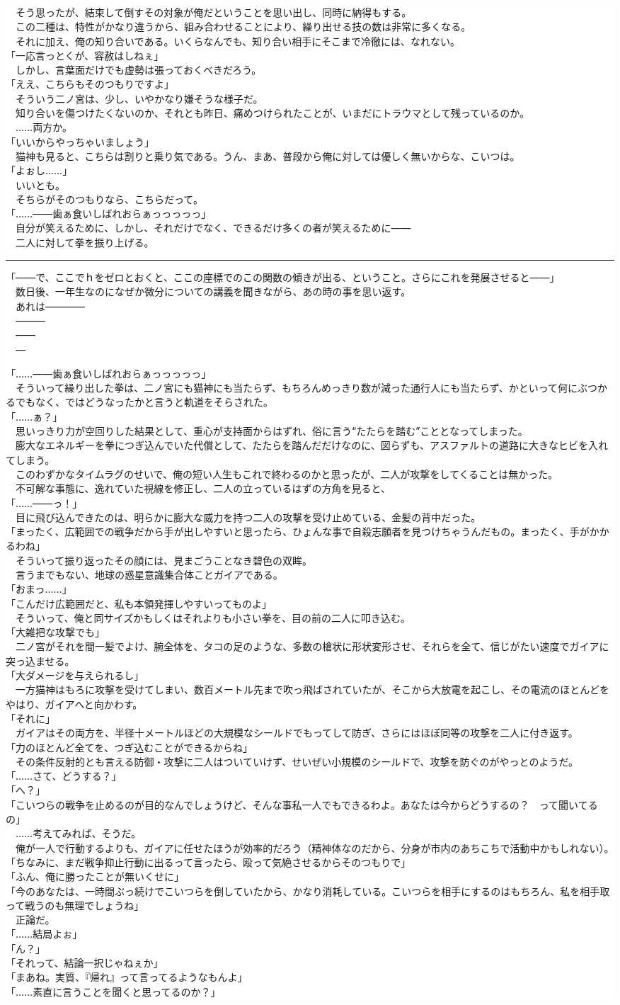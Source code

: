 　そう思ったが、結束して倒すその対象が俺だということを思い出し、同時に納得もする。  
　この二種は、特性がかなり違うから、組み合わせることにより、繰り出せる技の数は非常に多くなる。  
　それに加え、俺の知り合いである。いくらなんでも、知り合い相手にそこまで冷徹には、なれない。  
「一応言っとくが、容赦はしねぇ」  
　しかし、言葉面だけでも虚勢は張っておくべきだろう。  
「ええ、こちらもそのつもりですよ」  
　そういう二ノ宮は、少し、いやかなり嫌そうな様子だ。  
　知り合いを傷つけたくないのか、それとも昨日、痛めつけられたことが、いまだにトラウマとして残っているのか。  
　……両方か。  
「いいからやっちゃいましょう」  
　猫神も見ると、こちらは割りと乗り気である。うん、まあ、普段から俺に対しては優しく無いからな、こいつは。  
「よぉし……」  
　いいとも。  
　そちらがそのつもりなら、こちらだって。  
「……――歯ぁ食いしばれおらぁっっっっっ」  
　自分が笑えるために、しかし、それだけでなく、できるだけ多くの者が笑えるために――  
　二人に対して拳を振り上げる。  

---

「――で、ここでｈをゼロとおくと、ここの座標でのこの関数の傾きが出る、ということ。さらにこれを発展させると――」  
　数日後、一年生なのになぜか微分についての講義を聞きながら、あの時の事を思い返す。  
　あれは――――  
　―――  
　――  
　―  
  
  
「……――歯ぁ食いしばれおらぁっっっっっ」  
　そういって繰り出した拳は、二ノ宮にも猫神にも当たらず、もちろんめっきり数が減った通行人にも当たらず、かといって何にぶつかるでもなく、ではどうなったかと言うと軌道をそらされた。  
「……ぁ？」  
　思いっきり力が空回りした結果として、重心が支持面からはずれ、俗に言う“たたらを踏む”こととなってしまった。  
　膨大なエネルギーを拳につぎ込んでいた代償として、たたらを踏んだだけなのに、図らずも、アスファルトの道路に大きなヒビを入れてしまう。  
　このわずかなタイムラグのせいで、俺の短い人生もこれで終わるのかと思ったが、二人が攻撃をしてくることは無かった。  
　不可解な事態に、逸れていた視線を修正し、二人の立っているはずの方角を見ると、  
「……――っ！」  
　目に飛び込んできたのは、明らかに膨大な威力を持つ二人の攻撃を受け止めている、金髪の背中だった。  
「まったく、広範囲での戦争だから手が出しやすいと思ったら、ひょんな事で自殺志願者を見つけちゃうんだもの。まったく、手がかかるわね」  
　そういって振り返ったその顔には、見まごうことなき碧色の双眸。  
　言うまでもない、地球の惑星意識集合体ことガイアである。  
「おまっ……」  
「こんだけ広範囲だと、私も本領発揮しやすいってものよ」  
　そういって、俺と同サイズかもしくはそれよりも小さい拳を、目の前の二人に叩き込む。  
「大雑把な攻撃でも」  
　二ノ宮がそれを間一髪でよけ、腕全体を、タコの足のような、多数の槍状に形状変形させ、それらを全て、信じがたい速度でガイアに突っ込ませる。  
「大ダメージを与えられるし」  
　一方猫神はもろに攻撃を受けてしまい、数百メートル先まで吹っ飛ばされていたが、そこから大放電を起こし、その電流のほとんどをやはり、ガイアへと向かわす。  
「それに」  
　ガイアはその両方を、半径十メートルほどの大規模なシールドでもってして防ぎ、さらにはほぼ同等の攻撃を二人に付き返す。  
「力のほとんど全てを、つぎ込むことができるからね」  
　その条件反射的とも言える防御・攻撃に二人はついていけず、せいぜい小規模のシールドで、攻撃を防ぐのがやっとのようだ。  
「……さて、どうする？」  
「へ？」  
「こいつらの戦争を止めるのが目的なんでしょうけど、そんな事私一人でもできるわよ。あなたは今からどうするの？　って聞いてるの」  
　……考えてみれば、そうだ。  
　俺が一人で行動するよりも、ガイアに任せたほうが効率的だろう（精神体なのだから、分身が市内のあちこちで活動中かもしれない）。  
「ちなみに、まだ戦争抑止行動に出るって言ったら、殴って気絶させるからそのつもりで」  
「ふん、俺に勝ったことが無いくせに」  
「今のあなたは、一時間ぶっ続けでこいつらを倒していたから、かなり消耗している。こいつらを相手にするのはもちろん、私を相手取って戦うのも無理でしょうね」  
　正論だ。  
「……結局よぉ」  
「ん？」  
「それって、結論一択じゃねぇか」  
「まあね。実質、『帰れ』って言ってるようなもんよ」  
「……素直に言うことを聞くと思ってるのか？」  